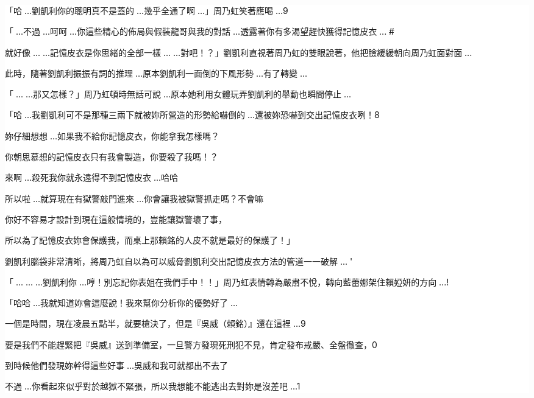 

「哈 ...劉凱利你的聰明真不是蓋的 ...幾乎全通了啊 ...」周乃虹笑著應喝 ...9



「 ...不過 ...呵呵 ...你這些精心的佈局與假裝龍哥與我的對話 ...透露著你有多渴望趕快獲得記憶皮衣 ... #



就好像 ... ...記憶皮衣是你思緒的全部一樣 ... ...對吧！？」劉凱利直視著周乃虹的雙眼說著，他把臉緩緩朝向周乃虹面對面 ...



此時，隨著劉凱利振振有詞的推理 ...原本劉凱利一面倒的下風形勢 ...有了轉變 ...



「 ... ...那又怎樣？」周乃虹頓時無話可說 ...原本她利用女體玩弄劉凱利的舉動也瞬間停止 ...



「哈 ...我劉凱利可不是那種三兩下就被妳所營造的形勢給嚇倒的 ...還被妳恐嚇到交出記憶皮衣咧！8



妳仔細想想 ...如果我不給你記憶皮衣，你能拿我怎樣嗎？



你朝思慕想的記憶皮衣只有我會製造，你要殺了我嗎！？



來啊 ...殺死我你就永遠得不到記憶皮衣 ...哈哈



所以啦 ...就算現在有獄警敲門進來 ...你會讓我被獄警抓走嗎？不會嘛



你好不容易才設計到現在這般情境的，豈能讓獄警壞了事，



所以為了記憶皮衣妳會保護我，而桌上那賴銘的人皮不就是最好的保護了！」



劉凱利腦袋非常清晰，將周乃虹自以為可以威脅劉凱利交出記憶皮衣方法的管道一一破解 ... '





「 ... ... ...劉凱利你 ...哼！別忘記你表姐在我們手中！！」周乃虹表情轉為嚴肅不悅，轉向藍蕾娜架住賴婭妍的方向 ...!



「哈哈 ...我就知道妳會這麼說！我來幫你分析你的優勢好了 ...



一個是時間，現在凌晨五點半，就要槍決了，但是『吳威（賴銘）』還在這裡 ...9



要是我們不能趕緊把『吳威』送到準備室，一旦警方發現死刑犯不見，肯定發布戒嚴、全盤徹查，0



到時候他們發現妳幹得這些好事 ...吳威和我可就都出不去了



不過 ...你看起來似乎對於越獄不緊張，所以我想能不能逃出去對妳是沒差吧 ...1
